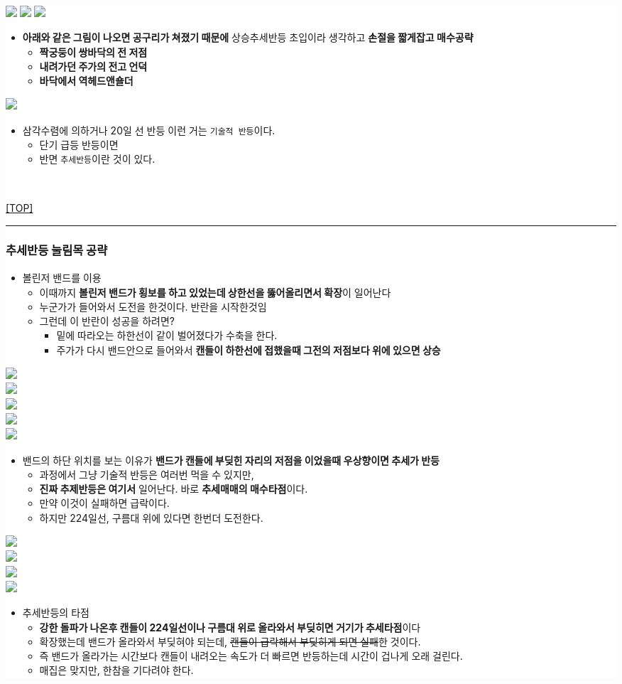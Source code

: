 
<img width="300" src="./img/눌림목매매_30.png">
<img width="300" src="./img/눌림목매매_31.png">
<img width="300" src="./img/눌림목매매_32.png">

- **아래와 같은 그림이 나오면 공구리가 쳐졌기 때문에** 상승추세반등 초입이라 생각하고 **손절을 짧게잡고 매수공략**
  - **짝궁둥이 쌍바닥의 전 저점**
  - **내려가던 주가의 전고 언덕**
  - **바닥에서 역헤드앤숄더**
<img width="600" src="./img/눌림목매매_33.png">

- 삼각수렴에 의하거나 20일 선 반등 이런 거는 `기술적 반등`이다.
  - 단기 급등 반등이면
  - 반면 `추세반등`이란 것이 있다.

<br/>

[[TOP]](#index)

---
###  추세반등 눌림목 공략

- 볼린저 밴드를 이용
  - 이때까지 **볼린저 밴드가 횡보를 하고 있었는데 상한선을 뚫어올리면서 확장**이 일어난다
  - 누군가가 들어와서 도전을 한것이다. 반란을 시작한것임
  - 그런데 이 반란이 성공을 하려면?
    - 밑에 따라오는 하한선이 같이 벌어졌다가 수축을 한다.
    - 주가가 다시 밴드안으로 들어와서 **캔들이 하한선에 접했을때 그전의 저점보다 위에 있으면 상승**

<img width="600" src="./img/눌림목매매_34.png"><br/>
<img width="600" src="./img/눌림목매매_35.png"><br/>
<img width="600" src="./img/눌림목매매_36.png"><br/>
<img width="600" src="./img/눌림목매매_37.png"><br/>
<img width="600" src="./img/눌림목매매_38.png"><br/>


- 밴드의 하단 위치를 보는 이유가 **밴드가 캔들에 부딪힌 자리의 저점을 이었을때 우상향이면 추세가 반등**
  - 과정에서 그냥 기술적 반등은 여러번 먹을 수 있지만, 
  - **진짜 추제반등은 여기서** 일어난다. 바로 **추세매매의 매수타점**이다.
  - 만약 이것이 실패하면 급락이다.
  - 하지만 224일선, 구름대 위에 있다면 한번더 도전한다. 

<img width="600" src="./img/눌림목매매_39.png"><br/>
<img width="600" src="./img/눌림목매매_40.png"><br/>
<img width="600" src="./img/눌림목매매_41.png"><br/>
<img width="600" src="./img/눌림목매매_42.png"><br/>

- 추세반등의 타점
  - **강한 돌파가 나온후 캔들이 224일선이나 구름대 위로 올라와서 부딪히면 거기가 추세타점**이다
  - 확장했는데 밴드가 올라와서 부딪혀야 되는데, ~~캔들이 급락해서 부딪히게 되면 실패~~한 것이다. 
  - 즉 밴드가 올라가는 시간보다 캔들이 내려오는 속도가 더 빠르면 반등하는데 시간이 겁나게 오래 걸린다. 
  - 매집은 맞지만, 한참을 기다려야 한다. 
